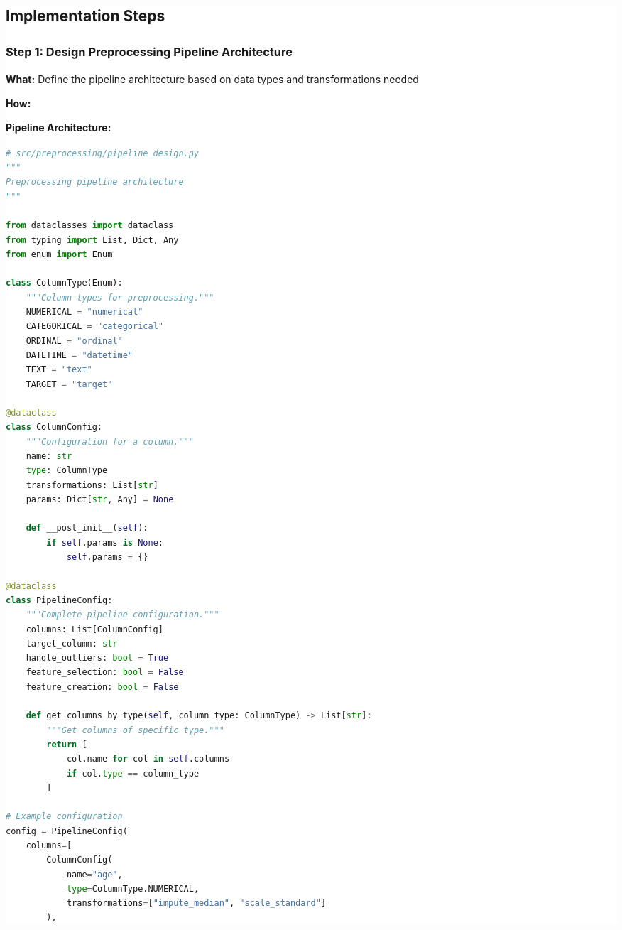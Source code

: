 ## Implementation Steps

### Step 1: Design Preprocessing Pipeline Architecture

**What:** Define the pipeline architecture based on data types and transformations needed

**How:**

**Pipeline Architecture:**
```python
# src/preprocessing/pipeline_design.py
"""
Preprocessing pipeline architecture
"""

from dataclasses import dataclass
from typing import List, Dict, Any
from enum import Enum

class ColumnType(Enum):
    """Column types for preprocessing."""
    NUMERICAL = "numerical"
    CATEGORICAL = "categorical"
    ORDINAL = "ordinal"
    DATETIME = "datetime"
    TEXT = "text"
    TARGET = "target"

@dataclass
class ColumnConfig:
    """Configuration for a column."""
    name: str
    type: ColumnType
    transformations: List[str]
    params: Dict[str, Any] = None
    
    def __post_init__(self):
        if self.params is None:
            self.params = {}

@dataclass
class PipelineConfig:
    """Complete pipeline configuration."""
    columns: List[ColumnConfig]
    target_column: str
    handle_outliers: bool = True
    feature_selection: bool = False
    feature_creation: bool = False
    
    def get_columns_by_type(self, column_type: ColumnType) -> List[str]:
        """Get columns of specific type."""
        return [
            col.name for col in self.columns
            if col.type == column_type
        ]

# Example configuration
config = PipelineConfig(
    columns=[
        ColumnConfig(
            name="age",
            type=ColumnType.NUMERICAL,
            transformations=["impute_median", "scale_standard"]
        ),
```